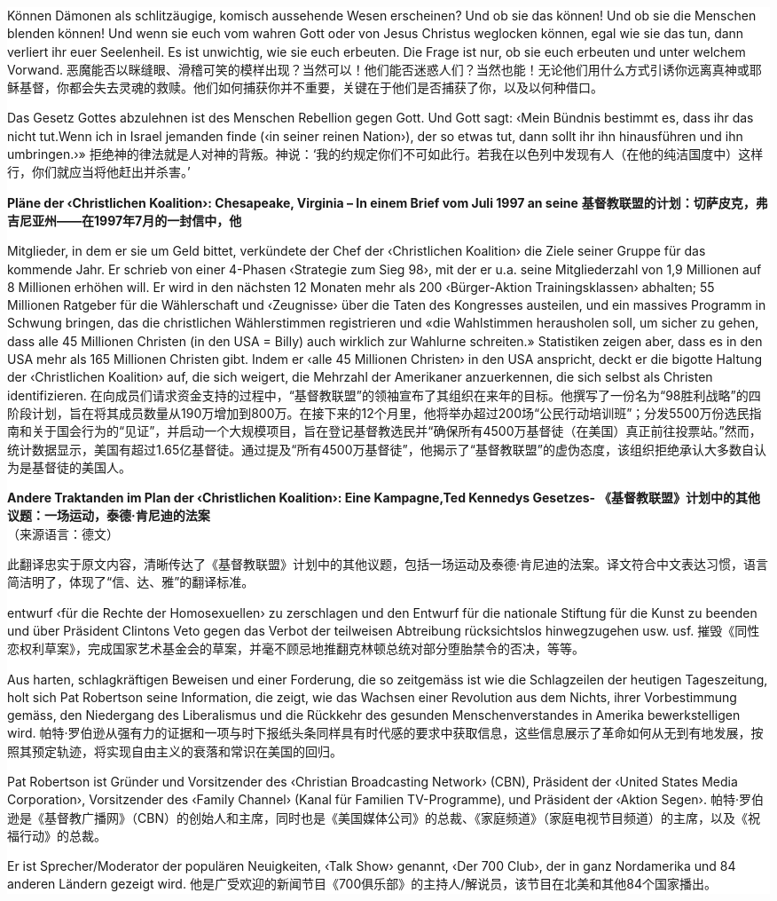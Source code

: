 Können Dämonen als schlitzäugige, komisch aussehende Wesen erscheinen? Und ob sie das können! Und ob sie die Menschen blenden können! Und wenn sie euch vom wahren Gott oder von Jesus Christus weglocken können, egal wie sie das tun, dann verliert ihr euer Seelenheil. Es ist unwichtig, wie sie euch erbeuten. Die Frage ist nur, ob sie euch erbeuten und unter welchem Vorwand.
恶魔能否以眯缝眼、滑稽可笑的模样出现？当然可以！他们能否迷惑人们？当然也能！无论他们用什么方式引诱你远离真神或耶稣基督，你都会失去灵魂的救赎。他们如何捕获你并不重要，关键在于他们是否捕获了你，以及以何种借口。

Das Gesetz Gottes abzulehnen ist des Menschen Rebellion gegen Gott. Und Gott sagt: ‹Mein Bündnis bestimmt es, dass ihr das nicht tut.Wenn ich in Israel jemanden finde (‹in seiner reinen Nation›), der so etwas tut, dann sollt ihr ihn hinausführen und ihn umbringen.›»
拒绝神的律法就是人对神的背叛。神说：‘我的约规定你们不可如此行。若我在以色列中发现有人（在他的纯洁国度中）这样行，你们就应当将他赶出并杀害。’

**Pläne der ‹Christlichen Koalition›: Chesapeake, Virginia – In einem Brief vom Juli 1997 an seine**
**基督教联盟的计划：切萨皮克，弗吉尼亚州——在1997年7月的一封信中，他**

Mitglieder, in dem er sie um Geld bittet, verkündete der Chef der ‹Christlichen Koalition› die Ziele seiner Gruppe für das kommende Jahr. Er schrieb von einer 4-Phasen ‹Strategie zum Sieg 98›, mit der er u.a. seine Mitgliederzahl von 1,9 Millionen auf 8 Millionen erhöhen will. Er wird in den nächsten 12 Monaten mehr als 200 ‹Bürger-Aktion Trainingsklassen› abhalten; 55 Millionen Ratgeber für die Wählerschaft und ‹Zeugnisse› über die Taten des Kongresses austeilen, und ein massives Programm in Schwung bringen, das die christlichen Wählerstimmen registrieren und «die Wahlstimmen herausholen soll, um sicher zu gehen, dass alle 45 Millionen Christen (in den USA = Billy) auch wirklich zur Wahlurne schreiten.» Statistiken zeigen aber, dass es in den USA mehr als 165 Millionen Christen gibt. Indem er ‹alle 45 Millionen Christen› in den USA anspricht, deckt er die bigotte Haltung der ‹Christlichen Koalition› auf, die sich weigert, die Mehrzahl der Amerikaner anzuerkennen, die sich selbst als Christen identifizieren.
在向成员们请求资金支持的过程中，“基督教联盟”的领袖宣布了其组织在来年的目标。他撰写了一份名为“98胜利战略”的四阶段计划，旨在将其成员数量从190万增加到800万。在接下来的12个月里，他将举办超过200场“公民行动培训班”；分发5500万份选民指南和关于国会行为的“见证”，并启动一个大规模项目，旨在登记基督教选民并“确保所有4500万基督徒（在美国）真正前往投票站。”然而，统计数据显示，美国有超过1.65亿基督徒。通过提及“所有4500万基督徒”，他揭示了“基督教联盟”的虚伪态度，该组织拒绝承认大多数自认为是基督徒的美国人。

**Andere Traktanden im Plan der ‹Christlichen Koalition›: Eine Kampagne,Ted Kennedys Gesetzes-**
**《基督教联盟》计划中的其他议题：一场运动，泰德·肯尼迪的法案**  
（来源语言：德文）  

此翻译忠实于原文内容，清晰传达了《基督教联盟》计划中的其他议题，包括一场运动及泰德·肯尼迪的法案。译文符合中文表达习惯，语言简洁明了，体现了“信、达、雅”的翻译标准。

entwurf ‹für die Rechte der Homosexuellen› zu zerschlagen und den Entwurf für die nationale Stiftung für die Kunst zu beenden und über Präsident Clintons Veto gegen das Verbot der teilweisen Abtreibung rücksichtslos hinwegzugehen usw. usf.
摧毁《同性恋权利草案》，完成国家艺术基金会的草案，并毫不顾忌地推翻克林顿总统对部分堕胎禁令的否决，等等。

Aus harten, schlagkräftigen Beweisen und einer Forderung, die so zeitgemäss ist wie die Schlagzeilen der heutigen Tageszeitung, holt sich Pat Robertson seine Information, die zeigt, wie das Wachsen einer Revolution aus dem Nichts, ihrer Vorbestimmung gemäss, den Niedergang des Liberalismus und die Rückkehr des gesunden Menschenverstandes in Amerika bewerkstelligen wird.
帕特·罗伯逊从强有力的证据和一项与时下报纸头条同样具有时代感的要求中获取信息，这些信息展示了革命如何从无到有地发展，按照其预定轨迹，将实现自由主义的衰落和常识在美国的回归。

Pat Robertson ist Gründer und Vorsitzender des ‹Christian Broadcasting Network› (CBN), Präsident der ‹United States Media Corporation›, Vorsitzender des ‹Family Channel› (Kanal für Familien TV-Programme), und Präsident der ‹Aktion Segen›.
帕特·罗伯逊是《基督教广播网》（CBN）的创始人和主席，同时也是《美国媒体公司》的总裁、《家庭频道》（家庭电视节目频道）的主席，以及《祝福行动》的总裁。

Er ist Sprecher/Moderator der populären Neuigkeiten, ‹Talk Show› genannt, ‹Der 700 Club›, der in ganz Nordamerika und 84 anderen Ländern gezeigt wird.
他是广受欢迎的新闻节目《700俱乐部》的主持人/解说员，该节目在北美和其他84个国家播出。
